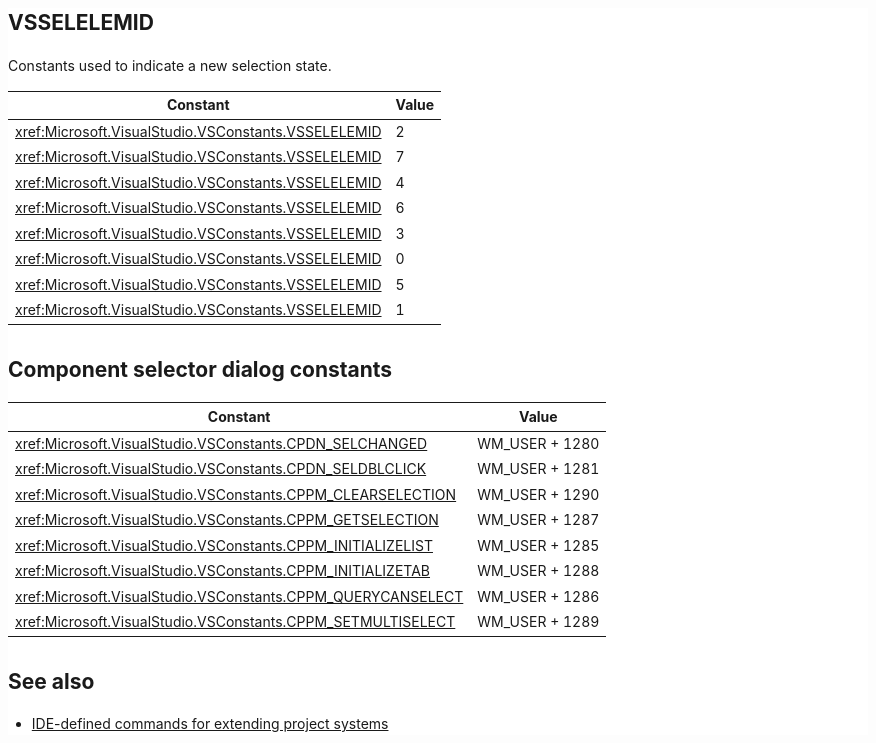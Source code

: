 ## VSSELELEMID
 Constants used to indicate a new selection state.

|Constant|Value|
|--------------|-----------|
|<xref:Microsoft.VisualStudio.VSConstants.VSSELELEMID>|2|
|<xref:Microsoft.VisualStudio.VSConstants.VSSELELEMID>|7|
|<xref:Microsoft.VisualStudio.VSConstants.VSSELELEMID>|4|
|<xref:Microsoft.VisualStudio.VSConstants.VSSELELEMID>|6|
|<xref:Microsoft.VisualStudio.VSConstants.VSSELELEMID>|3|
|<xref:Microsoft.VisualStudio.VSConstants.VSSELELEMID>|0|
|<xref:Microsoft.VisualStudio.VSConstants.VSSELELEMID>|5|
|<xref:Microsoft.VisualStudio.VSConstants.VSSELELEMID>|1|

## Component selector dialog constants

|Constant|Value|
|--------------|-----------|
|<xref:Microsoft.VisualStudio.VSConstants.CPDN_SELCHANGED>|WM_USER + 1280|
|<xref:Microsoft.VisualStudio.VSConstants.CPDN_SELDBLCLICK>|WM_USER + 1281|
|<xref:Microsoft.VisualStudio.VSConstants.CPPM_CLEARSELECTION>|WM_USER + 1290|
|<xref:Microsoft.VisualStudio.VSConstants.CPPM_GETSELECTION>|WM_USER + 1287|
|<xref:Microsoft.VisualStudio.VSConstants.CPPM_INITIALIZELIST>|WM_USER + 1285|
|<xref:Microsoft.VisualStudio.VSConstants.CPPM_INITIALIZETAB>|WM_USER + 1288|
|<xref:Microsoft.VisualStudio.VSConstants.CPPM_QUERYCANSELECT>|WM_USER + 1286|
|<xref:Microsoft.VisualStudio.VSConstants.CPPM_SETMULTISELECT>|WM_USER + 1289|

## See also

- [IDE-defined commands for extending project systems](../extensibility/internals/ide-defined-commands-for-extending-project-systems.md)